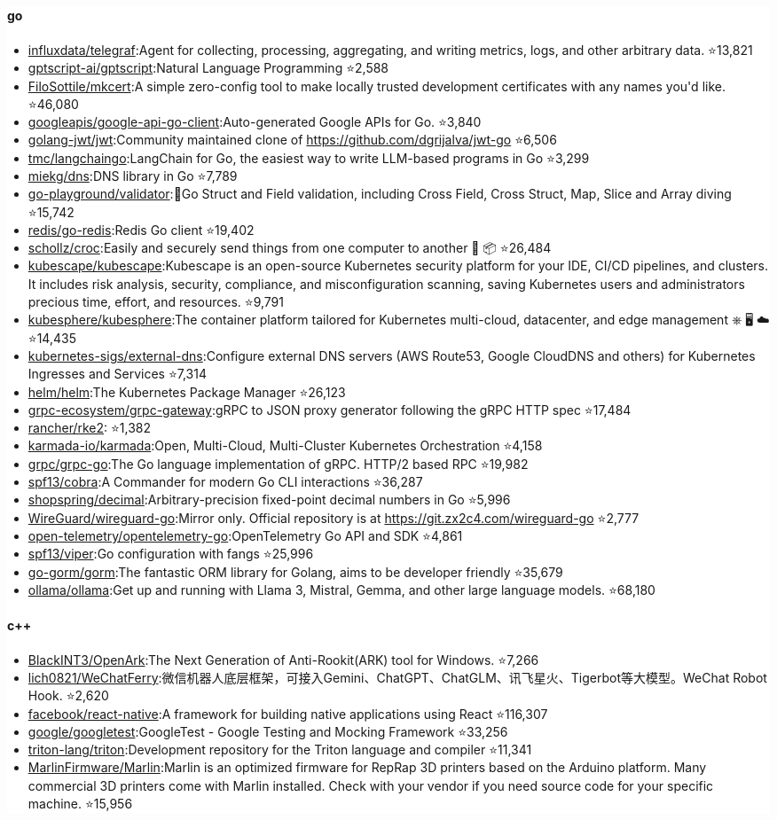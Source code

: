 #### go
* [influxdata/telegraf](https://github.com/influxdata/telegraf):Agent for collecting, processing, aggregating, and writing metrics, logs, and other arbitrary data. ⭐13,821
* [gptscript-ai/gptscript](https://github.com/gptscript-ai/gptscript):Natural Language Programming ⭐2,588
* [FiloSottile/mkcert](https://github.com/FiloSottile/mkcert):A simple zero-config tool to make locally trusted development certificates with any names you'd like. ⭐46,080
* [googleapis/google-api-go-client](https://github.com/googleapis/google-api-go-client):Auto-generated Google APIs for Go. ⭐3,840
* [golang-jwt/jwt](https://github.com/golang-jwt/jwt):Community maintained clone of https://github.com/dgrijalva/jwt-go ⭐6,506
* [tmc/langchaingo](https://github.com/tmc/langchaingo):LangChain for Go, the easiest way to write LLM-based programs in Go ⭐3,299
* [miekg/dns](https://github.com/miekg/dns):DNS library in Go ⭐7,789
* [go-playground/validator](https://github.com/go-playground/validator):💯Go Struct and Field validation, including Cross Field, Cross Struct, Map, Slice and Array diving ⭐15,742
* [redis/go-redis](https://github.com/redis/go-redis):Redis Go client ⭐19,402
* [schollz/croc](https://github.com/schollz/croc):Easily and securely send things from one computer to another 🐊 📦 ⭐26,484
* [kubescape/kubescape](https://github.com/kubescape/kubescape):Kubescape is an open-source Kubernetes security platform for your IDE, CI/CD pipelines, and clusters. It includes risk analysis, security, compliance, and misconfiguration scanning, saving Kubernetes users and administrators precious time, effort, and resources. ⭐9,791
* [kubesphere/kubesphere](https://github.com/kubesphere/kubesphere):The container platform tailored for Kubernetes multi-cloud, datacenter, and edge management ⎈ 🖥 ☁️ ⭐14,435
* [kubernetes-sigs/external-dns](https://github.com/kubernetes-sigs/external-dns):Configure external DNS servers (AWS Route53, Google CloudDNS and others) for Kubernetes Ingresses and Services ⭐7,314
* [helm/helm](https://github.com/helm/helm):The Kubernetes Package Manager ⭐26,123
* [grpc-ecosystem/grpc-gateway](https://github.com/grpc-ecosystem/grpc-gateway):gRPC to JSON proxy generator following the gRPC HTTP spec ⭐17,484
* [rancher/rke2](https://github.com/rancher/rke2): ⭐1,382
* [karmada-io/karmada](https://github.com/karmada-io/karmada):Open, Multi-Cloud, Multi-Cluster Kubernetes Orchestration ⭐4,158
* [grpc/grpc-go](https://github.com/grpc/grpc-go):The Go language implementation of gRPC. HTTP/2 based RPC ⭐19,982
* [spf13/cobra](https://github.com/spf13/cobra):A Commander for modern Go CLI interactions ⭐36,287
* [shopspring/decimal](https://github.com/shopspring/decimal):Arbitrary-precision fixed-point decimal numbers in Go ⭐5,996
* [WireGuard/wireguard-go](https://github.com/WireGuard/wireguard-go):Mirror only. Official repository is at https://git.zx2c4.com/wireguard-go ⭐2,777
* [open-telemetry/opentelemetry-go](https://github.com/open-telemetry/opentelemetry-go):OpenTelemetry Go API and SDK ⭐4,861
* [spf13/viper](https://github.com/spf13/viper):Go configuration with fangs ⭐25,996
* [go-gorm/gorm](https://github.com/go-gorm/gorm):The fantastic ORM library for Golang, aims to be developer friendly ⭐35,679
* [ollama/ollama](https://github.com/ollama/ollama):Get up and running with Llama 3, Mistral, Gemma, and other large language models. ⭐68,180

#### c++
* [BlackINT3/OpenArk](https://github.com/BlackINT3/OpenArk):The Next Generation of Anti-Rookit(ARK) tool for Windows. ⭐7,266
* [lich0821/WeChatFerry](https://github.com/lich0821/WeChatFerry):微信机器人底层框架，可接入Gemini、ChatGPT、ChatGLM、讯飞星火、Tigerbot等大模型。WeChat Robot Hook. ⭐2,620
* [facebook/react-native](https://github.com/facebook/react-native):A framework for building native applications using React ⭐116,307
* [google/googletest](https://github.com/google/googletest):GoogleTest - Google Testing and Mocking Framework ⭐33,256
* [triton-lang/triton](https://github.com/triton-lang/triton):Development repository for the Triton language and compiler ⭐11,341
* [MarlinFirmware/Marlin](https://github.com/MarlinFirmware/Marlin):Marlin is an optimized firmware for RepRap 3D printers based on the Arduino platform. Many commercial 3D printers come with Marlin installed. Check with your vendor if you need source code for your specific machine. ⭐15,956